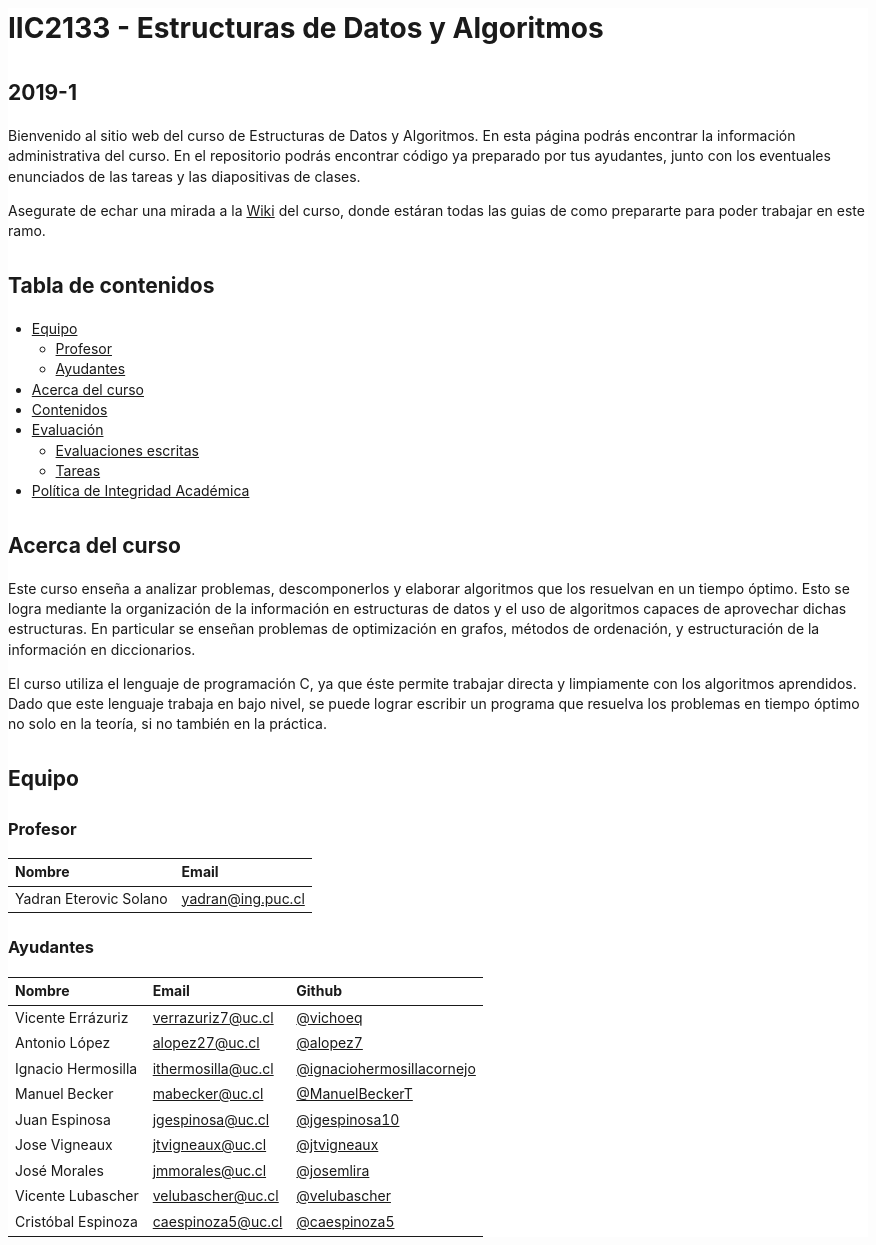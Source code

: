 # IIC2133 - Estructuras de Datos y Algoritmos
## 2019-1

Bienvenido al sitio web del curso de Estructuras de Datos y Algoritmos. En esta página podrás encontrar la información administrativa del curso. En el repositorio podrás encontrar código ya preparado por tus ayudantes, junto con los eventuales enunciados de las tareas y las diapositivas de clases.

Asegurate de echar una mirada a la [Wiki](https://github.com/IIC2133-PUC/2019-1/wiki) del curso, donde estáran todas las guias de como prepararte para poder trabajar en este ramo.

## Tabla de contenidos
 * [Equipo](#equipo)
     * [Profesor](#profesor)
     * [Ayudantes](#ayudantes)
 * [Acerca del curso](#acerca-del-curso) 
 * [Contenidos](#contenidos)
 * [Evaluación](#evaluación)
     * [Evaluaciones escritas](#evaluaciones-escritas)
     * [Tareas](#tareas)
 * [Política de Integridad Académica](#política-de-integridad-académica)

## Acerca del curso

Este curso enseña a analizar problemas, descomponerlos y elaborar algoritmos que los resuelvan en un tiempo óptimo. Esto se logra mediante la organización de la información en estructuras de datos y el uso de algoritmos capaces de aprovechar dichas estructuras. En particular se enseñan problemas de optimización en grafos, métodos de ordenación, y estructuración de la información en diccionarios.

El curso utiliza el lenguaje de programación C, ya que éste permite trabajar directa y limpiamente con los algoritmos aprendidos. Dado que este lenguaje trabaja en bajo nivel, se puede lograr escribir un programa que resuelva los problemas en tiempo óptimo no solo en la teoría, si no también en la práctica.
     
## Equipo

### Profesor

| Nombre               |  Email         |
|:-------------------- |:--------------|
| Yadran Eterovic Solano | yadran@ing.puc.cl |


### Ayudantes

| Nombre                | Email       | Github |
|:--------------------- |:-------------| :---------|
| Vicente Errázuriz | verrazuriz7@uc.cl | [@vichoeq](https://www.github.com/vichoeq) |
| Antonio López | alopez27@uc.cl | [@alopez7](https://www.github.com/alopez7) |
| Ignacio Hermosilla | ithermosilla@uc.cl | [@ignaciohermosillacornejo](https://www.github.com/ignaciohermosillacornejo) |
| Manuel Becker | mabecker@uc.cl| [@ManuelBeckerT](https://www.github.com/ManuelBeckerT) |
| Juan Espinosa | jgespinosa@uc.cl | [@jgespinosa10](https://www.github.com/jgespinosa10) |
| Jose Vigneaux | jtvigneaux@uc.cl | [@jtvigneaux](https://www.github.com/jtvigneaux) |
| José Morales | jmmorales@uc.cl | [@josemlira](https://www.github.com/josemlira) |
| Vicente Lubascher | velubascher@uc.cl | [@velubascher](https://www.github.com/velubascher) |
| Cristóbal Espinoza | caespinoza5@uc.cl | [@caespinoza5](https://www.github.com/caespinoza5) |